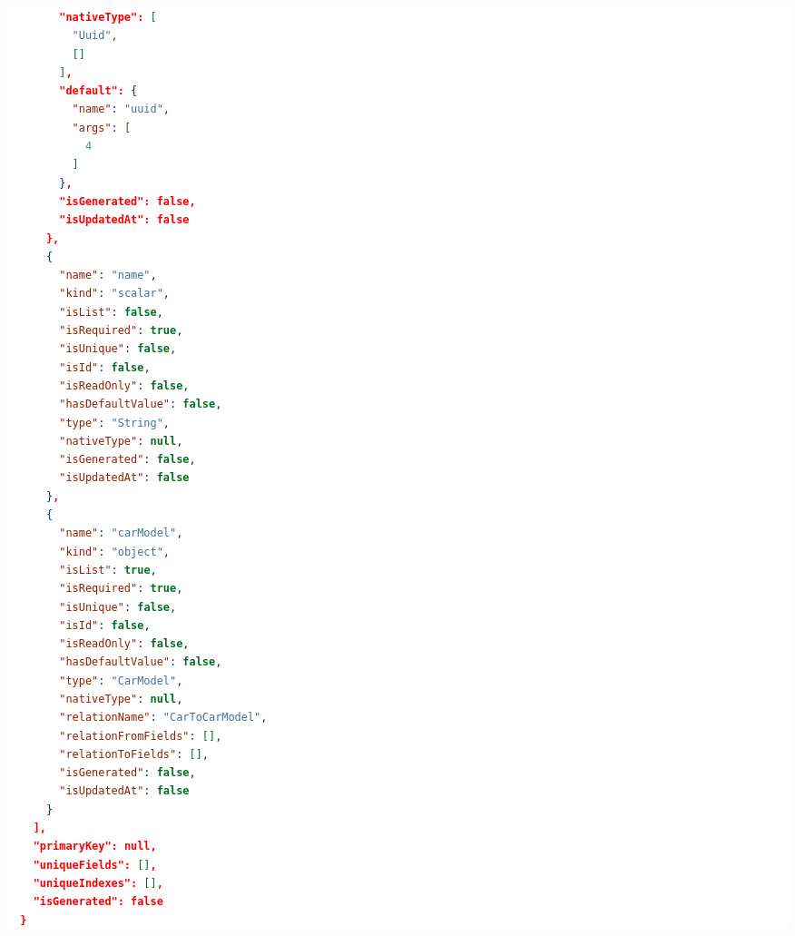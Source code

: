 ```json
        "nativeType": [
          "Uuid",
          []
        ],
        "default": {
          "name": "uuid",
          "args": [
            4
          ]
        },
        "isGenerated": false,
        "isUpdatedAt": false
      },
      {
        "name": "name",
        "kind": "scalar",
        "isList": false,
        "isRequired": true,
        "isUnique": false,
        "isId": false,
        "isReadOnly": false,
        "hasDefaultValue": false,
        "type": "String",
        "nativeType": null,
        "isGenerated": false,
        "isUpdatedAt": false
      },
      {
        "name": "carModel",
        "kind": "object",
        "isList": true,
        "isRequired": true,
        "isUnique": false,
        "isId": false,
        "isReadOnly": false,
        "hasDefaultValue": false,
        "type": "CarModel",
        "nativeType": null,
        "relationName": "CarToCarModel",
        "relationFromFields": [],
        "relationToFields": [],
        "isGenerated": false,
        "isUpdatedAt": false
      }
    ],
    "primaryKey": null,
    "uniqueFields": [],
    "uniqueIndexes": [],
    "isGenerated": false
  }
```
